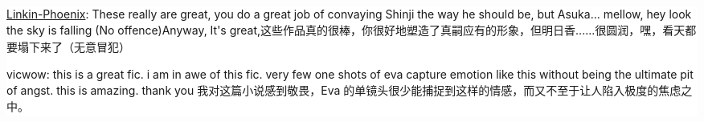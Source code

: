 [Linkin-Phoenix](https://www.fanfiction.net/u/578289/Linkin-Phoenix): These really are great, you do a great job of convaying Shinji the way he should be, but Asuka... mellow, hey look the sky is falling (No offence)Anyway, It's great,这些作品真的很棒，你很好地塑造了真嗣应有的形象，但明日香......很圆润，嘿，看天都要塌下来了（无意冒犯）

vicwow: this is a great fic. i am in awe of this fic. very few one shots of eva capture emotion like this without being the ultimate pit of angst. this is amazing. thank you
我对这篇小说感到敬畏，Eva 的单镜头很少能捕捉到这样的情感，而又不至于让人陷入极度的焦虑之中。